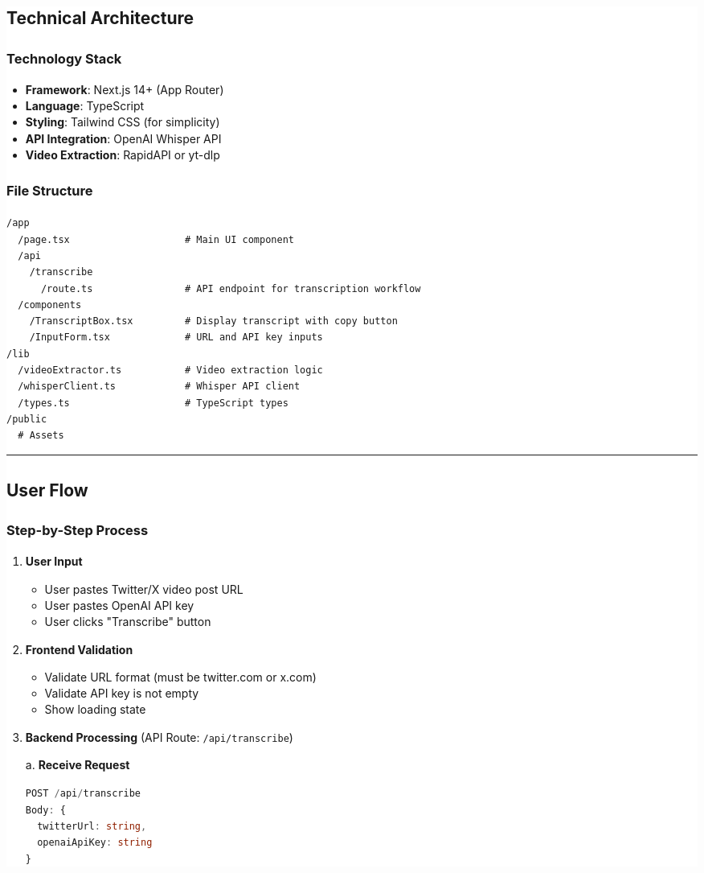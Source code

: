 
## Technical Architecture

### Technology Stack
- **Framework**: Next.js 14+ (App Router)
- **Language**: TypeScript
- **Styling**: Tailwind CSS (for simplicity)
- **API Integration**: OpenAI Whisper API
- **Video Extraction**: RapidAPI or yt-dlp

### File Structure
```
/app
  /page.tsx                    # Main UI component
  /api
    /transcribe
      /route.ts                # API endpoint for transcription workflow
  /components
    /TranscriptBox.tsx         # Display transcript with copy button
    /InputForm.tsx             # URL and API key inputs
/lib
  /videoExtractor.ts           # Video extraction logic
  /whisperClient.ts            # Whisper API client
  /types.ts                    # TypeScript types
/public
  # Assets
```

---

## User Flow

### Step-by-Step Process

1. **User Input**
   - User pastes Twitter/X video post URL
   - User pastes OpenAI API key
   - User clicks "Transcribe" button

2. **Frontend Validation**
   - Validate URL format (must be twitter.com or x.com)
   - Validate API key is not empty
   - Show loading state

3. **Backend Processing** (API Route: `/api/transcribe`)

   a. **Receive Request**
   ```typescript
   POST /api/transcribe
   Body: {
     twitterUrl: string,
     openaiApiKey: string
   }
   ```

